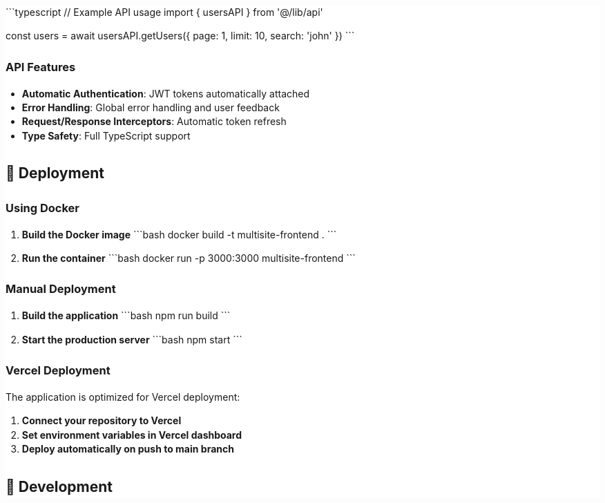 \`\`\`typescript
// Example API usage
import { usersAPI } from '@/lib/api'

const users = await usersAPI.getUsers({
  page: 1,
  limit: 10,
  search: 'john'
})
\`\`\`

### API Features

- **Automatic Authentication**: JWT tokens automatically attached
- **Error Handling**: Global error handling and user feedback
- **Request/Response Interceptors**: Automatic token refresh
- **Type Safety**: Full TypeScript support

## 🚀 Deployment

### Using Docker

1. **Build the Docker image**
   \`\`\`bash
   docker build -t multisite-frontend .
   \`\`\`

2. **Run the container**
   \`\`\`bash
   docker run -p 3000:3000 multisite-frontend
   \`\`\`

### Manual Deployment

1. **Build the application**
   \`\`\`bash
   npm run build
   \`\`\`

2. **Start the production server**
   \`\`\`bash
   npm start
   \`\`\`

### Vercel Deployment

The application is optimized for Vercel deployment:

1. **Connect your repository to Vercel**
2. **Set environment variables in Vercel dashboard**
3. **Deploy automatically on push to main branch**

## 🧪 Development
